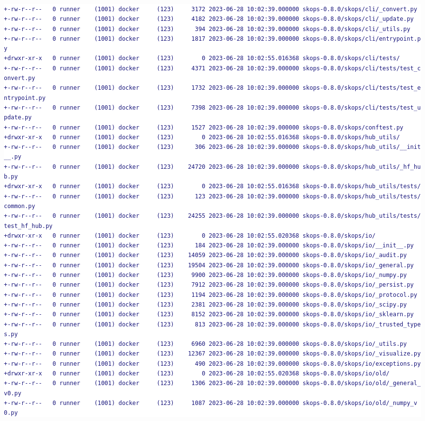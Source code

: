 ```diff
+-rw-r--r--   0 runner    (1001) docker     (123)     3172 2023-06-28 10:02:39.000000 skops-0.8.0/skops/cli/_convert.py
+-rw-r--r--   0 runner    (1001) docker     (123)     4182 2023-06-28 10:02:39.000000 skops-0.8.0/skops/cli/_update.py
+-rw-r--r--   0 runner    (1001) docker     (123)      394 2023-06-28 10:02:39.000000 skops-0.8.0/skops/cli/_utils.py
+-rw-r--r--   0 runner    (1001) docker     (123)     1817 2023-06-28 10:02:39.000000 skops-0.8.0/skops/cli/entrypoint.py
+drwxr-xr-x   0 runner    (1001) docker     (123)        0 2023-06-28 10:02:55.016368 skops-0.8.0/skops/cli/tests/
+-rw-r--r--   0 runner    (1001) docker     (123)     4371 2023-06-28 10:02:39.000000 skops-0.8.0/skops/cli/tests/test_convert.py
+-rw-r--r--   0 runner    (1001) docker     (123)     1732 2023-06-28 10:02:39.000000 skops-0.8.0/skops/cli/tests/test_entrypoint.py
+-rw-r--r--   0 runner    (1001) docker     (123)     7398 2023-06-28 10:02:39.000000 skops-0.8.0/skops/cli/tests/test_update.py
+-rw-r--r--   0 runner    (1001) docker     (123)     1527 2023-06-28 10:02:39.000000 skops-0.8.0/skops/conftest.py
+drwxr-xr-x   0 runner    (1001) docker     (123)        0 2023-06-28 10:02:55.016368 skops-0.8.0/skops/hub_utils/
+-rw-r--r--   0 runner    (1001) docker     (123)      306 2023-06-28 10:02:39.000000 skops-0.8.0/skops/hub_utils/__init__.py
+-rw-r--r--   0 runner    (1001) docker     (123)    24720 2023-06-28 10:02:39.000000 skops-0.8.0/skops/hub_utils/_hf_hub.py
+drwxr-xr-x   0 runner    (1001) docker     (123)        0 2023-06-28 10:02:55.016368 skops-0.8.0/skops/hub_utils/tests/
+-rw-r--r--   0 runner    (1001) docker     (123)      123 2023-06-28 10:02:39.000000 skops-0.8.0/skops/hub_utils/tests/common.py
+-rw-r--r--   0 runner    (1001) docker     (123)    24255 2023-06-28 10:02:39.000000 skops-0.8.0/skops/hub_utils/tests/test_hf_hub.py
+drwxr-xr-x   0 runner    (1001) docker     (123)        0 2023-06-28 10:02:55.020368 skops-0.8.0/skops/io/
+-rw-r--r--   0 runner    (1001) docker     (123)      184 2023-06-28 10:02:39.000000 skops-0.8.0/skops/io/__init__.py
+-rw-r--r--   0 runner    (1001) docker     (123)    14059 2023-06-28 10:02:39.000000 skops-0.8.0/skops/io/_audit.py
+-rw-r--r--   0 runner    (1001) docker     (123)    19504 2023-06-28 10:02:39.000000 skops-0.8.0/skops/io/_general.py
+-rw-r--r--   0 runner    (1001) docker     (123)     9900 2023-06-28 10:02:39.000000 skops-0.8.0/skops/io/_numpy.py
+-rw-r--r--   0 runner    (1001) docker     (123)     7912 2023-06-28 10:02:39.000000 skops-0.8.0/skops/io/_persist.py
+-rw-r--r--   0 runner    (1001) docker     (123)     1194 2023-06-28 10:02:39.000000 skops-0.8.0/skops/io/_protocol.py
+-rw-r--r--   0 runner    (1001) docker     (123)     2381 2023-06-28 10:02:39.000000 skops-0.8.0/skops/io/_scipy.py
+-rw-r--r--   0 runner    (1001) docker     (123)     8152 2023-06-28 10:02:39.000000 skops-0.8.0/skops/io/_sklearn.py
+-rw-r--r--   0 runner    (1001) docker     (123)      813 2023-06-28 10:02:39.000000 skops-0.8.0/skops/io/_trusted_types.py
+-rw-r--r--   0 runner    (1001) docker     (123)     6960 2023-06-28 10:02:39.000000 skops-0.8.0/skops/io/_utils.py
+-rw-r--r--   0 runner    (1001) docker     (123)    12367 2023-06-28 10:02:39.000000 skops-0.8.0/skops/io/_visualize.py
+-rw-r--r--   0 runner    (1001) docker     (123)      490 2023-06-28 10:02:39.000000 skops-0.8.0/skops/io/exceptions.py
+drwxr-xr-x   0 runner    (1001) docker     (123)        0 2023-06-28 10:02:55.020368 skops-0.8.0/skops/io/old/
+-rw-r--r--   0 runner    (1001) docker     (123)     1306 2023-06-28 10:02:39.000000 skops-0.8.0/skops/io/old/_general_v0.py
+-rw-r--r--   0 runner    (1001) docker     (123)     1087 2023-06-28 10:02:39.000000 skops-0.8.0/skops/io/old/_numpy_v0.py
```